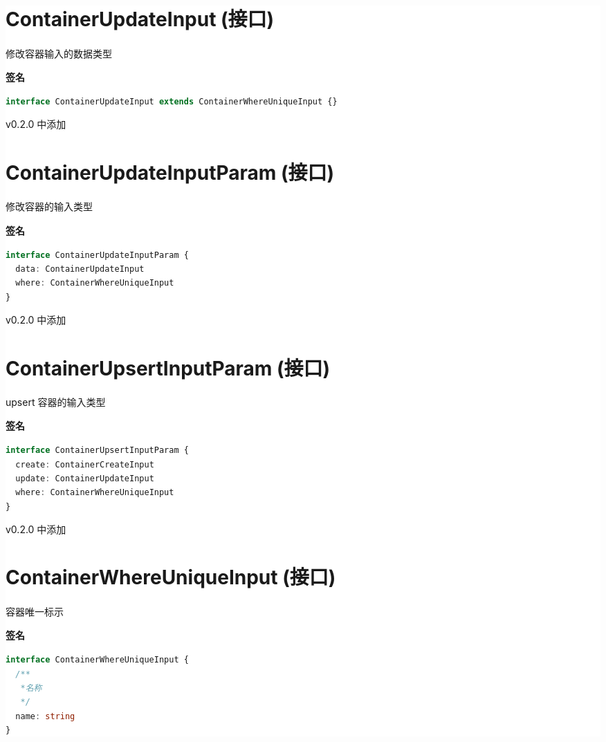 # ContainerUpdateInput (接口)

修改容器输入的数据类型

**签名**

```ts
interface ContainerUpdateInput extends ContainerWhereUniqueInput {}
```

v0.2.0 中添加

# ContainerUpdateInputParam (接口)

修改容器的输入类型

**签名**

```ts
interface ContainerUpdateInputParam {
  data: ContainerUpdateInput
  where: ContainerWhereUniqueInput
}
```

v0.2.0 中添加

# ContainerUpsertInputParam (接口)

upsert 容器的输入类型

**签名**

```ts
interface ContainerUpsertInputParam {
  create: ContainerCreateInput
  update: ContainerUpdateInput
  where: ContainerWhereUniqueInput
}
```

v0.2.0 中添加

# ContainerWhereUniqueInput (接口)

容器唯一标示

**签名**

```ts
interface ContainerWhereUniqueInput {
  /**
   *名称
   */
  name: string
}
```
